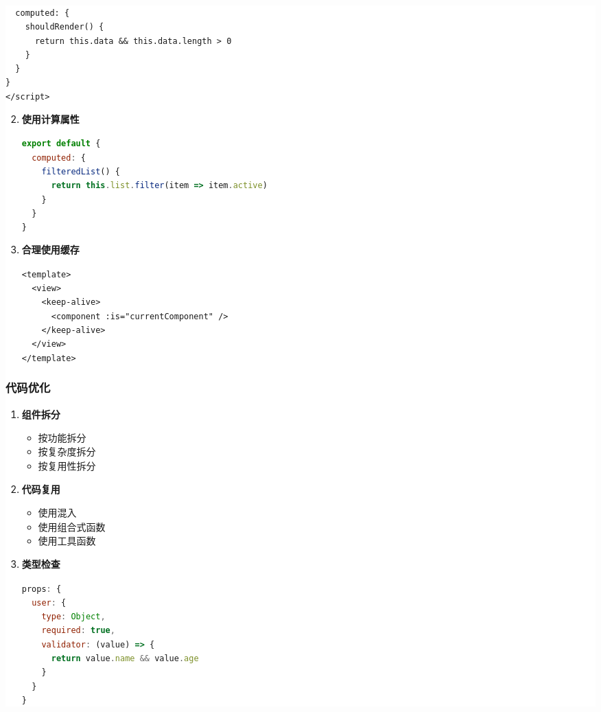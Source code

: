    ```vue
     computed: {
       shouldRender() {
         return this.data && this.data.length > 0
       }
     }
   }
   </script>
   ```

2. **使用计算属性**
   ```js
   export default {
     computed: {
       filteredList() {
         return this.list.filter(item => item.active)
       }
     }
   }
   ```

3. **合理使用缓存**
   ```vue
   <template>
     <view>
       <keep-alive>
         <component :is="currentComponent" />
       </keep-alive>
     </view>
   </template>
   ```

### 代码优化

1. **组件拆分**
   - 按功能拆分
   - 按复杂度拆分
   - 按复用性拆分

2. **代码复用**
   - 使用混入
   - 使用组合式函数
   - 使用工具函数

3. **类型检查**
   ```js
   props: {
     user: {
       type: Object,
       required: true,
       validator: (value) => {
         return value.name && value.age
       }
     }
   }
   ```
